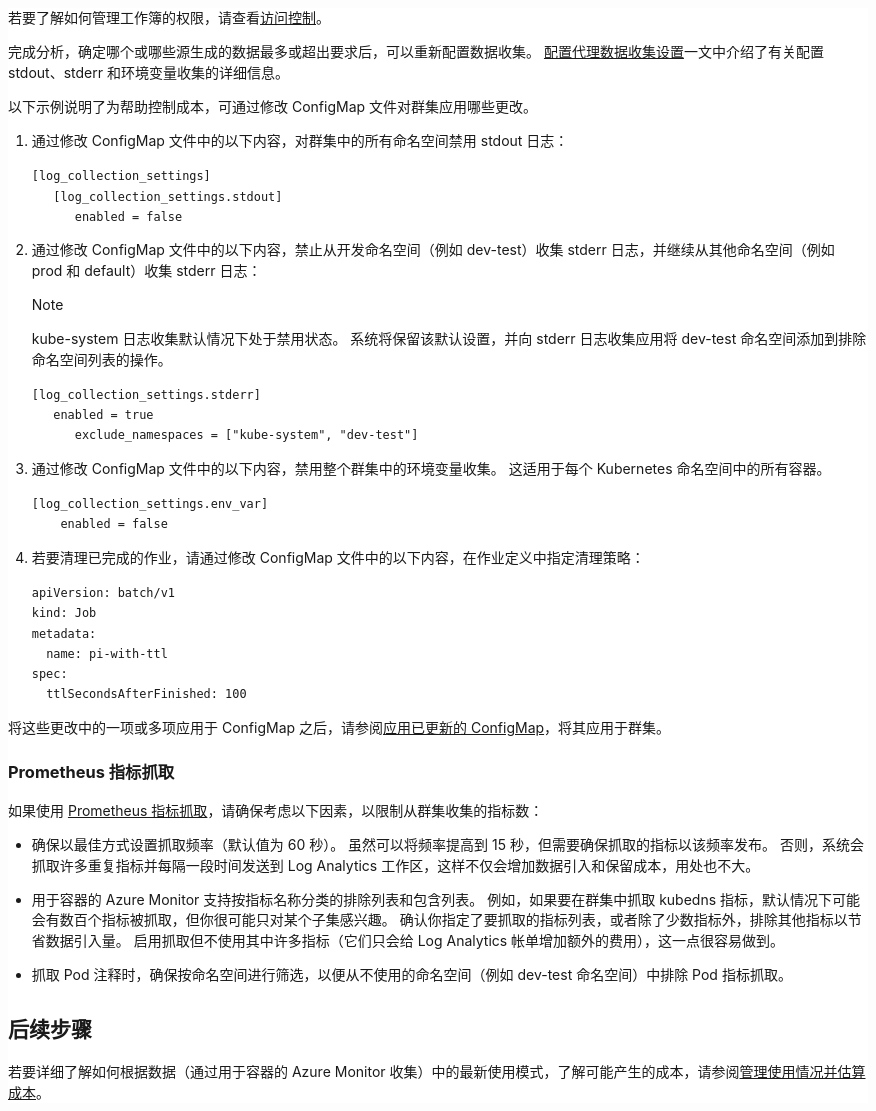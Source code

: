 若要了解如何管理工作簿的权限，请查看[访问控制](../platform/workbooks-access-control.md)。

完成分析，确定哪个或哪些源生成的数据最多或超出要求后，可以重新配置数据收集。 [配置代理数据收集设置](container-insights-agent-config.md)一文中介绍了有关配置 stdout、stderr 和环境变量收集的详细信息。

以下示例说明了为帮助控制成本，可通过修改 ConfigMap 文件对群集应用哪些更改。

1. 通过修改 ConfigMap 文件中的以下内容，对群集中的所有命名空间禁用 stdout 日志：

    ```
    [log_collection_settings]       
       [log_collection_settings.stdout]          
          enabled = false
    ```

2. 通过修改 ConfigMap 文件中的以下内容，禁止从开发命名空间（例如 dev-test）收集 stderr 日志，并继续从其他命名空间（例如 prod 和 default）收集 stderr 日志：

    >[!NOTE]
    >kube-system 日志收集默认情况下处于禁用状态。 系统将保留该默认设置，并向 stderr 日志收集应用将 dev-test 命名空间添加到排除命名空间列表的操作。

    ```
    [log_collection_settings.stderr]          
       enabled = true          
          exclude_namespaces = ["kube-system", "dev-test"]
    ```

3. 通过修改 ConfigMap 文件中的以下内容，禁用整个群集中的环境变量收集。 这适用于每个 Kubernetes 命名空间中的所有容器。 

    ```
    [log_collection_settings.env_var]
        enabled = false
    ```

4. 若要清理已完成的作业，请通过修改 ConfigMap 文件中的以下内容，在作业定义中指定清理策略：

    ```
    apiVersion: batch/v1
    kind: Job
    metadata:
      name: pi-with-ttl
    spec:
      ttlSecondsAfterFinished: 100
    ```

将这些更改中的一项或多项应用于 ConfigMap 之后，请参阅[应用已更新的 ConfigMap](container-insights-prometheus-integration.md#applying-updated-configmap)，将其应用于群集。

### <a name="prometheus-metrics-scraping"></a>Prometheus 指标抓取

如果使用 [Prometheus 指标抓取](container-insights-prometheus-integration.md)，请确保考虑以下因素，以限制从群集收集的指标数：

- 确保以最佳方式设置抓取频率（默认值为 60 秒）。 虽然可以将频率提高到 15 秒，但需要确保抓取的指标以该频率发布。 否则，系统会抓取许多重复指标并每隔一段时间发送到 Log Analytics 工作区，这样不仅会增加数据引入和保留成本，用处也不大。 

- 用于容器的 Azure Monitor 支持按指标名称分类的排除列表和包含列表。 例如，如果要在群集中抓取 kubedns 指标，默认情况下可能会有数百个指标被抓取，但你很可能只对某个子集感兴趣。 确认你指定了要抓取的指标列表，或者除了少数指标外，排除其他指标以节省数据引入量。 启用抓取但不使用其中许多指标（它们只会给 Log Analytics 帐单增加额外的费用），这一点很容易做到。

- 抓取 Pod 注释时，确保按命名空间进行筛选，以便从不使用的命名空间（例如 dev-test 命名空间）中排除 Pod 指标抓取。

## <a name="next-steps"></a>后续步骤

若要详细了解如何根据数据（通过用于容器的 Azure Monitor 收集）中的最新使用模式，了解可能产生的成本，请参阅[管理使用情况并估算成本](../platform/manage-cost-storage.md)。

